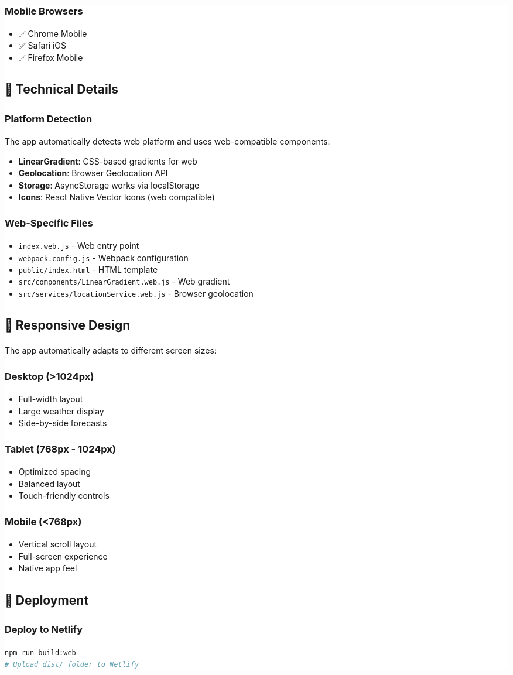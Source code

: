 ### Mobile Browsers
- ✅ Chrome Mobile
- ✅ Safari iOS
- ✅ Firefox Mobile

## 🔧 Technical Details

### Platform Detection
The app automatically detects web platform and uses web-compatible components:

- **LinearGradient**: CSS-based gradients for web
- **Geolocation**: Browser Geolocation API
- **Storage**: AsyncStorage works via localStorage
- **Icons**: React Native Vector Icons (web compatible)

### Web-Specific Files
- `index.web.js` - Web entry point
- `webpack.config.js` - Webpack configuration
- `public/index.html` - HTML template
- `src/components/LinearGradient.web.js` - Web gradient
- `src/services/locationService.web.js` - Browser geolocation

## 🎨 Responsive Design

The app automatically adapts to different screen sizes:

### Desktop (>1024px)
- Full-width layout
- Large weather display
- Side-by-side forecasts

### Tablet (768px - 1024px)
- Optimized spacing
- Balanced layout
- Touch-friendly controls

### Mobile (<768px)
- Vertical scroll layout
- Full-screen experience
- Native app feel

## 🚀 Deployment

### Deploy to Netlify
```bash
npm run build:web
# Upload dist/ folder to Netlify
```
